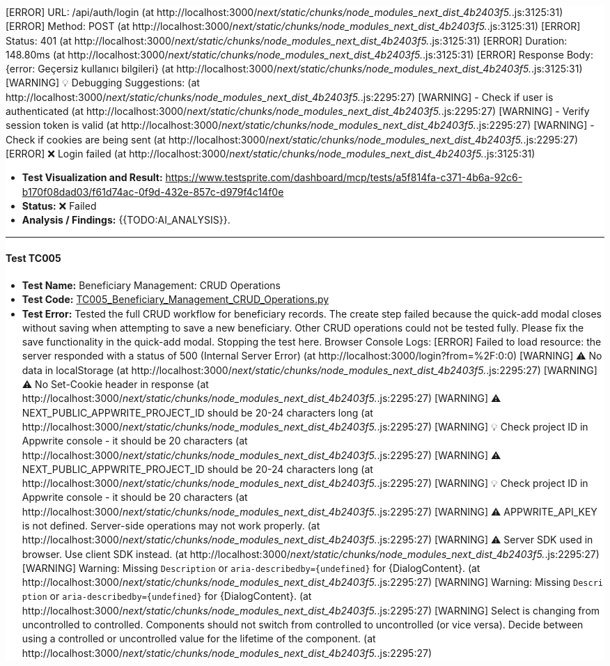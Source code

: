 [ERROR] URL: /api/auth/login (at http://localhost:3000/_next/static/chunks/node_modules_next_dist_4b2403f5._.js:3125:31)
[ERROR] Method: POST (at http://localhost:3000/_next/static/chunks/node_modules_next_dist_4b2403f5._.js:3125:31)
[ERROR] Status: 401 (at http://localhost:3000/_next/static/chunks/node_modules_next_dist_4b2403f5._.js:3125:31)
[ERROR] Duration: 148.80ms (at http://localhost:3000/_next/static/chunks/node_modules_next_dist_4b2403f5._.js:3125:31)
[ERROR] Response Body: {error: Geçersiz kullanıcı bilgileri} (at http://localhost:3000/_next/static/chunks/node_modules_next_dist_4b2403f5._.js:3125:31)
[WARNING] 💡 Debugging Suggestions: (at http://localhost:3000/_next/static/chunks/node_modules_next_dist_4b2403f5._.js:2295:27)
[WARNING]   - Check if user is authenticated (at http://localhost:3000/_next/static/chunks/node_modules_next_dist_4b2403f5._.js:2295:27)
[WARNING]   - Verify session token is valid (at http://localhost:3000/_next/static/chunks/node_modules_next_dist_4b2403f5._.js:2295:27)
[WARNING]   - Check if cookies are being sent (at http://localhost:3000/_next/static/chunks/node_modules_next_dist_4b2403f5._.js:2295:27)
[ERROR] ❌ Login failed (at http://localhost:3000/_next/static/chunks/node_modules_next_dist_4b2403f5._.js:3125:31)
- **Test Visualization and Result:** https://www.testsprite.com/dashboard/mcp/tests/a5f814fa-c371-4b6a-92c6-b170f08dad03/f61d74ac-0f9d-432e-857c-d979f4c14f0e
- **Status:** ❌ Failed
- **Analysis / Findings:** {{TODO:AI_ANALYSIS}}.
---

#### Test TC005
- **Test Name:** Beneficiary Management: CRUD Operations
- **Test Code:** [TC005_Beneficiary_Management_CRUD_Operations.py](./TC005_Beneficiary_Management_CRUD_Operations.py)
- **Test Error:** Tested the full CRUD workflow for beneficiary records. The create step failed because the quick-add modal closes without saving when attempting to save a new beneficiary. Other CRUD operations could not be tested fully. Please fix the save functionality in the quick-add modal. Stopping the test here.
Browser Console Logs:
[ERROR] Failed to load resource: the server responded with a status of 500 (Internal Server Error) (at http://localhost:3000/login?from=%2F:0:0)
[WARNING] ⚠️ No data in localStorage (at http://localhost:3000/_next/static/chunks/node_modules_next_dist_4b2403f5._.js:2295:27)
[WARNING] ⚠️ No Set-Cookie header in response (at http://localhost:3000/_next/static/chunks/node_modules_next_dist_4b2403f5._.js:2295:27)
[WARNING] ⚠️ NEXT_PUBLIC_APPWRITE_PROJECT_ID should be 20-24 characters long (at http://localhost:3000/_next/static/chunks/node_modules_next_dist_4b2403f5._.js:2295:27)
[WARNING] 💡 Check project ID in Appwrite console - it should be 20 characters (at http://localhost:3000/_next/static/chunks/node_modules_next_dist_4b2403f5._.js:2295:27)
[WARNING] ⚠️ NEXT_PUBLIC_APPWRITE_PROJECT_ID should be 20-24 characters long (at http://localhost:3000/_next/static/chunks/node_modules_next_dist_4b2403f5._.js:2295:27)
[WARNING] 💡 Check project ID in Appwrite console - it should be 20 characters (at http://localhost:3000/_next/static/chunks/node_modules_next_dist_4b2403f5._.js:2295:27)
[WARNING] ⚠️ APPWRITE_API_KEY is not defined. Server-side operations may not work properly. (at http://localhost:3000/_next/static/chunks/node_modules_next_dist_4b2403f5._.js:2295:27)
[WARNING] ⚠️ Server SDK used in browser. Use client SDK instead. (at http://localhost:3000/_next/static/chunks/node_modules_next_dist_4b2403f5._.js:2295:27)
[WARNING] Warning: Missing `Description` or `aria-describedby={undefined}` for {DialogContent}. (at http://localhost:3000/_next/static/chunks/node_modules_next_dist_4b2403f5._.js:2295:27)
[WARNING] Warning: Missing `Description` or `aria-describedby={undefined}` for {DialogContent}. (at http://localhost:3000/_next/static/chunks/node_modules_next_dist_4b2403f5._.js:2295:27)
[WARNING] Select is changing from uncontrolled to controlled. Components should not switch from controlled to uncontrolled (or vice versa). Decide between using a controlled or uncontrolled value for the lifetime of the component. (at http://localhost:3000/_next/static/chunks/node_modules_next_dist_4b2403f5._.js:2295:27)
